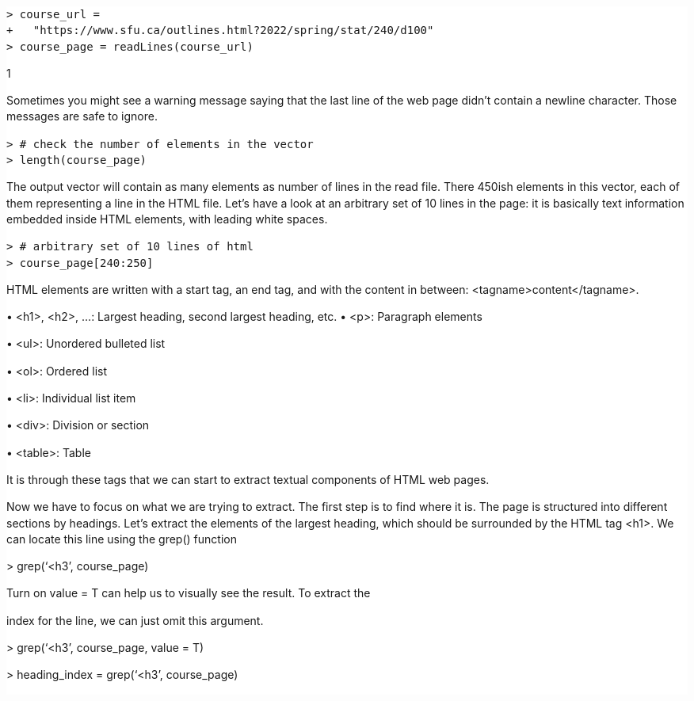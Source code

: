 <pre>&gt; course_url =
+   "https://www.sfu.ca/outlines.html?2022/spring/stat/240/d100"
&gt; course_page = readLines(course_url)
</pre>
1

</div>
</div>
</div>
<div class="page" title="Page 2">
<div class="layoutArea">
<div class="column">
Sometimes you might see a warning message saying that the last line of the web page didn’t contain a newline character. Those messages are safe to ignore.

<pre>&gt; # check the number of elements in the vector
&gt; length(course_page)
</pre>
The output vector will contain as many elements as number of lines in the read file. There 450ish elements in this vector, each of them representing a line in the HTML file. Let’s have a look at an arbitrary set of 10 lines in the page: it is basically text information embedded inside HTML elements, with leading white spaces.

<pre>&gt; # arbitrary set of 10 lines of html
&gt; course_page[240:250]
</pre>
HTML elements are written with a start tag, an end tag, and with the content in between: &lt;tagname&gt;content&lt;/tagname&gt;.

• &lt;h1&gt;, &lt;h2&gt;, …: Largest heading, second largest heading, etc. • &lt;p&gt;: Paragraph elements

• &lt;ul&gt;: Unordered bulleted list

• &lt;ol&gt;: Ordered list

• &lt;li&gt;: Individual list item

• &lt;div&gt;: Division or section

• &lt;table&gt;: Table

It is through these tags that we can start to extract textual components of HTML web pages.

Now we have to focus on what we are trying to extract. The first step is to find where it is. The page is structured into different sections by headings. Let’s extract the elements of the largest heading, which should be surrounded by the HTML tag &lt;h1&gt;. We can locate this line using the grep() function

&gt; grep(‘&lt;h3’, course_page)

Turn on value = T can help us to visually see the result. To extract the

index for the line, we can just omit this argument.

&gt; grep(‘&lt;h3’, course_page, value = T)

&gt; heading_index = grep(‘&lt;h3’, course_page)
